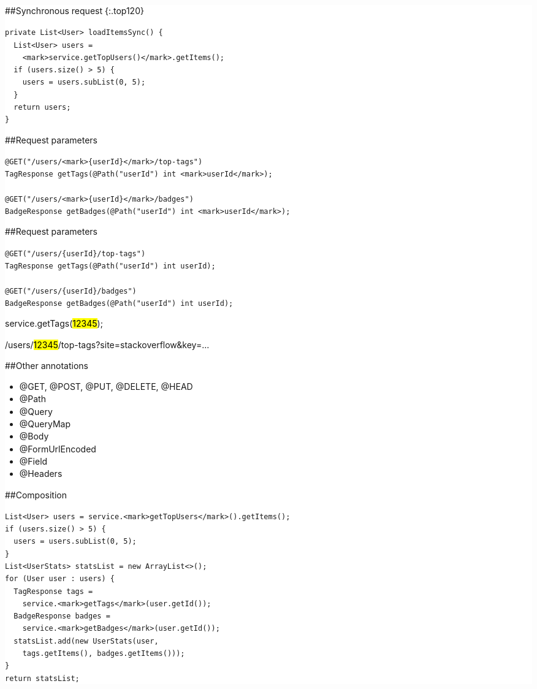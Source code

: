 ##Synchronous request
{:.top120}

    private List<User> loadItemsSync() {
      List<User> users = 
        <mark>service.getTopUsers()</mark>.getItems();
      if (users.size() > 5) {
        users = users.subList(0, 5);
      }
      return users;
    }

##Request parameters

    @GET("/users/<mark>{userId}</mark>/top-tags") 
    TagResponse getTags(@Path("userId") int <mark>userId</mark>);
  
    @GET("/users/<mark>{userId}</mark>/badges") 
    BadgeResponse getBadges(@Path("userId") int <mark>userId</mark>);

##Request parameters

    @GET("/users/{userId}/top-tags") 
    TagResponse getTags(@Path("userId") int userId);
  
    @GET("/users/{userId}/badges") 
    BadgeResponse getBadges(@Path("userId") int userId);

service.getTags(<mark>12345</mark>);

/users/<mark>12345</mark>/top-tags?site=stackoverflow&key=...

##Other annotations

- @GET, @POST, @PUT, @DELETE, @HEAD
- @Path
- @Query
- @QueryMap
- @Body
- @FormUrlEncoded
- @Field
- @Headers

##Composition

    List<User> users = service.<mark>getTopUsers</mark>().getItems();
    if (users.size() > 5) {
      users = users.subList(0, 5);
    }
    List<UserStats> statsList = new ArrayList<>();
    for (User user : users) {
      TagResponse tags = 
        service.<mark>getTags</mark>(user.getId());
      BadgeResponse badges = 
        service.<mark>getBadges</mark>(user.getId());
      statsList.add(new UserStats(user, 
        tags.getItems(), badges.getItems()));
    }
    return statsList;
